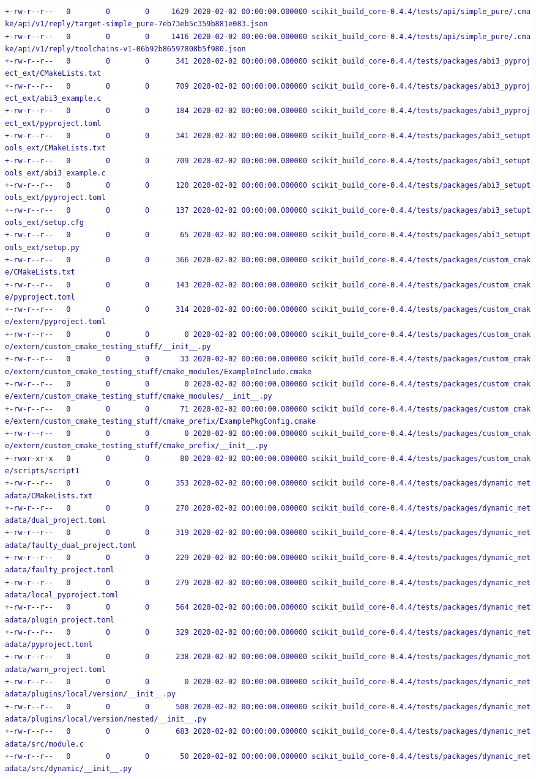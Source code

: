 ```diff
+-rw-r--r--   0        0        0     1629 2020-02-02 00:00:00.000000 scikit_build_core-0.4.4/tests/api/simple_pure/.cmake/api/v1/reply/target-simple_pure-7eb73eb5c359b881e083.json
+-rw-r--r--   0        0        0     1416 2020-02-02 00:00:00.000000 scikit_build_core-0.4.4/tests/api/simple_pure/.cmake/api/v1/reply/toolchains-v1-06b92b86597808b5f980.json
+-rw-r--r--   0        0        0      341 2020-02-02 00:00:00.000000 scikit_build_core-0.4.4/tests/packages/abi3_pyproject_ext/CMakeLists.txt
+-rw-r--r--   0        0        0      709 2020-02-02 00:00:00.000000 scikit_build_core-0.4.4/tests/packages/abi3_pyproject_ext/abi3_example.c
+-rw-r--r--   0        0        0      184 2020-02-02 00:00:00.000000 scikit_build_core-0.4.4/tests/packages/abi3_pyproject_ext/pyproject.toml
+-rw-r--r--   0        0        0      341 2020-02-02 00:00:00.000000 scikit_build_core-0.4.4/tests/packages/abi3_setuptools_ext/CMakeLists.txt
+-rw-r--r--   0        0        0      709 2020-02-02 00:00:00.000000 scikit_build_core-0.4.4/tests/packages/abi3_setuptools_ext/abi3_example.c
+-rw-r--r--   0        0        0      120 2020-02-02 00:00:00.000000 scikit_build_core-0.4.4/tests/packages/abi3_setuptools_ext/pyproject.toml
+-rw-r--r--   0        0        0      137 2020-02-02 00:00:00.000000 scikit_build_core-0.4.4/tests/packages/abi3_setuptools_ext/setup.cfg
+-rw-r--r--   0        0        0       65 2020-02-02 00:00:00.000000 scikit_build_core-0.4.4/tests/packages/abi3_setuptools_ext/setup.py
+-rw-r--r--   0        0        0      366 2020-02-02 00:00:00.000000 scikit_build_core-0.4.4/tests/packages/custom_cmake/CMakeLists.txt
+-rw-r--r--   0        0        0      143 2020-02-02 00:00:00.000000 scikit_build_core-0.4.4/tests/packages/custom_cmake/pyproject.toml
+-rw-r--r--   0        0        0      314 2020-02-02 00:00:00.000000 scikit_build_core-0.4.4/tests/packages/custom_cmake/extern/pyproject.toml
+-rw-r--r--   0        0        0        0 2020-02-02 00:00:00.000000 scikit_build_core-0.4.4/tests/packages/custom_cmake/extern/custom_cmake_testing_stuff/__init__.py
+-rw-r--r--   0        0        0       33 2020-02-02 00:00:00.000000 scikit_build_core-0.4.4/tests/packages/custom_cmake/extern/custom_cmake_testing_stuff/cmake_modules/ExampleInclude.cmake
+-rw-r--r--   0        0        0        0 2020-02-02 00:00:00.000000 scikit_build_core-0.4.4/tests/packages/custom_cmake/extern/custom_cmake_testing_stuff/cmake_modules/__init__.py
+-rw-r--r--   0        0        0       71 2020-02-02 00:00:00.000000 scikit_build_core-0.4.4/tests/packages/custom_cmake/extern/custom_cmake_testing_stuff/cmake_prefix/ExamplePkgConfig.cmake
+-rw-r--r--   0        0        0        0 2020-02-02 00:00:00.000000 scikit_build_core-0.4.4/tests/packages/custom_cmake/extern/custom_cmake_testing_stuff/cmake_prefix/__init__.py
+-rwxr-xr-x   0        0        0       80 2020-02-02 00:00:00.000000 scikit_build_core-0.4.4/tests/packages/custom_cmake/scripts/script1
+-rw-r--r--   0        0        0      353 2020-02-02 00:00:00.000000 scikit_build_core-0.4.4/tests/packages/dynamic_metadata/CMakeLists.txt
+-rw-r--r--   0        0        0      270 2020-02-02 00:00:00.000000 scikit_build_core-0.4.4/tests/packages/dynamic_metadata/dual_project.toml
+-rw-r--r--   0        0        0      319 2020-02-02 00:00:00.000000 scikit_build_core-0.4.4/tests/packages/dynamic_metadata/faulty_dual_project.toml
+-rw-r--r--   0        0        0      229 2020-02-02 00:00:00.000000 scikit_build_core-0.4.4/tests/packages/dynamic_metadata/faulty_project.toml
+-rw-r--r--   0        0        0      279 2020-02-02 00:00:00.000000 scikit_build_core-0.4.4/tests/packages/dynamic_metadata/local_pyproject.toml
+-rw-r--r--   0        0        0      564 2020-02-02 00:00:00.000000 scikit_build_core-0.4.4/tests/packages/dynamic_metadata/plugin_project.toml
+-rw-r--r--   0        0        0      329 2020-02-02 00:00:00.000000 scikit_build_core-0.4.4/tests/packages/dynamic_metadata/pyproject.toml
+-rw-r--r--   0        0        0      238 2020-02-02 00:00:00.000000 scikit_build_core-0.4.4/tests/packages/dynamic_metadata/warn_project.toml
+-rw-r--r--   0        0        0        0 2020-02-02 00:00:00.000000 scikit_build_core-0.4.4/tests/packages/dynamic_metadata/plugins/local/version/__init__.py
+-rw-r--r--   0        0        0      508 2020-02-02 00:00:00.000000 scikit_build_core-0.4.4/tests/packages/dynamic_metadata/plugins/local/version/nested/__init__.py
+-rw-r--r--   0        0        0      683 2020-02-02 00:00:00.000000 scikit_build_core-0.4.4/tests/packages/dynamic_metadata/src/module.c
+-rw-r--r--   0        0        0       50 2020-02-02 00:00:00.000000 scikit_build_core-0.4.4/tests/packages/dynamic_metadata/src/dynamic/__init__.py
```
